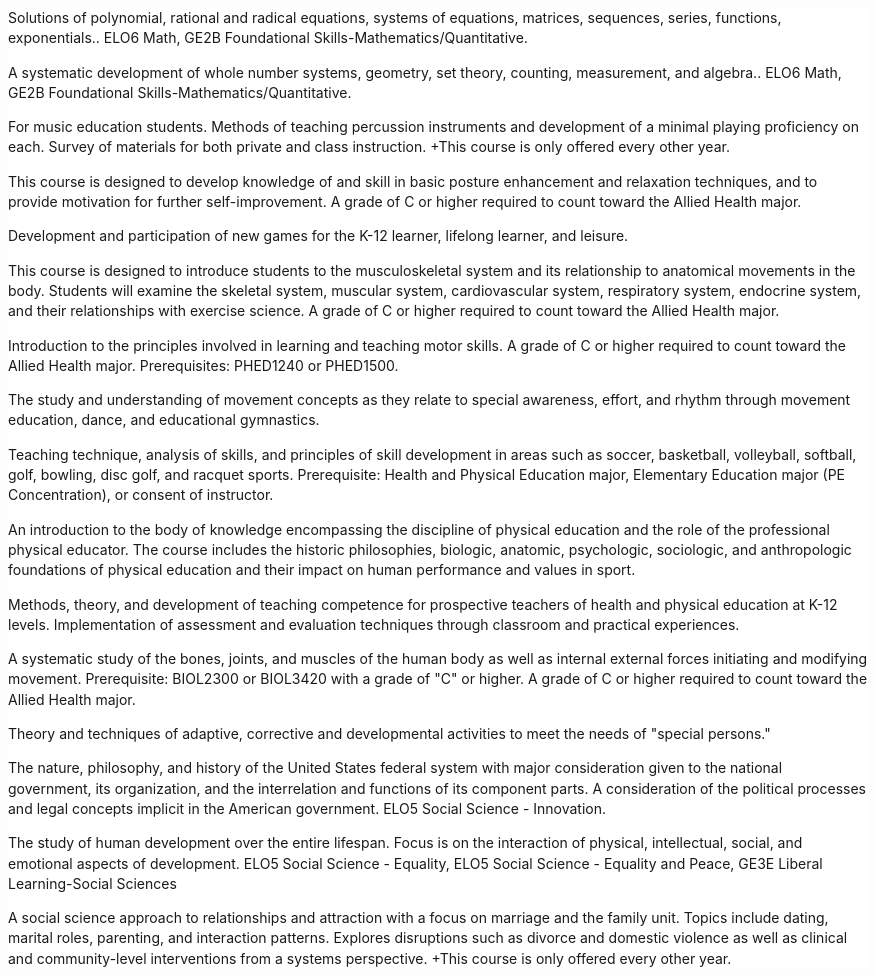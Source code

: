 Solutions of polynomial, rational and radical equations, systems of equations, matrices, sequences, series, functions, exponentials.. ELO6 Math, GE2B Foundational Skills-Mathematics/Quantitative.

A systematic development of whole number systems, geometry, set theory, counting, measurement, and algebra.. ELO6 Math, GE2B Foundational Skills-Mathematics/Quantitative.

For music education students. Methods of teaching percussion instruments and development of a minimal playing proficiency on each. Survey of materials for both private and class instruction. +This course is only offered every other year.

This course is designed to develop knowledge of and skill in basic posture enhancement and relaxation techniques, and to provide motivation for further self-improvement. A grade of C or higher required to count toward the Allied Health major.

Development and participation of new games for the K-12 learner, lifelong learner, and leisure.

This course is designed to introduce students to the musculoskeletal system and its relationship to anatomical movements in the body. Students will examine the skeletal system, muscular system, cardiovascular system, respiratory system, endocrine system, and their relationships with exercise science. A grade of C or higher required to count toward the Allied Health major.

Introduction to the principles involved in learning and teaching motor skills.  A grade of C or higher required to count toward the Allied Health major. Prerequisites: PHED1240 or PHED1500.

The study and understanding of movement concepts as they relate to special awareness, effort, and rhythm through movement education, dance, and educational gymnastics.

Teaching technique, analysis of skills, and principles of skill development in areas such as soccer, basketball, volleyball, softball, golf, bowling, disc golf, and racquet sports. Prerequisite: Health and Physical Education major, Elementary Education major (PE Concentration), or consent of instructor.

An introduction to the body of knowledge encompassing the discipline of physical education and the role of the professional physical educator. The course includes the historic philosophies, biologic, anatomic, psychologic, sociologic, and anthropologic foundations of physical education and their impact on human performance and values in sport.

Methods, theory, and development of teaching competence for prospective teachers of health and physical education at K-12 levels. Implementation of assessment and evaluation techniques through classroom and practical experiences.

A systematic study of the bones, joints, and muscles of the human body as well as internal external forces initiating and modifying movement.  Prerequisite: BIOL2300 or BIOL3420 with a grade of "C" or higher. A grade of C or higher required to count toward the Allied Health major.

Theory and techniques of adaptive, corrective and developmental activities to meet the needs of "special persons."

The nature, philosophy, and history of the United States federal system with major consideration given to the national government, its organization, and the interrelation and functions of its component parts. A consideration of the political processes and legal concepts implicit in the American government. ELO5 Social Science - Innovation.

The study of human development over the entire lifespan. Focus is on the interaction of physical, intellectual, social, and emotional aspects of development. ELO5 Social Science - Equality, ELO5 Social Science - Equality and Peace, GE3E Liberal Learning-Social Sciences

A social science approach to relationships and attraction with a focus on marriage and the family unit. Topics include dating, marital roles, parenting, and interaction patterns. Explores disruptions such as divorce and domestic violence as well as clinical and community-level interventions from a systems perspective. +This course is only offered every other year.
